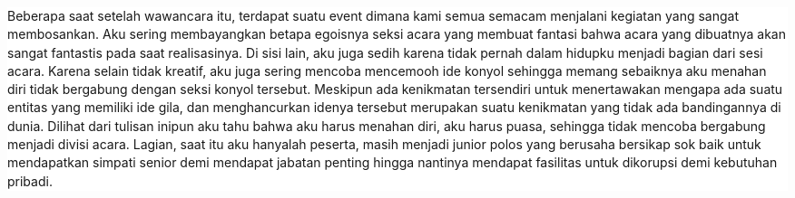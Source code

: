 
Beberapa saat setelah wawancara itu, terdapat suatu event dimana kami
semua semacam menjalani kegiatan yang sangat membosankan. Aku sering
membayangkan betapa egoisnya seksi acara yang membuat fantasi bahwa
acara yang dibuatnya akan sangat fantastis pada saat realisasinya. Di
sisi lain, aku juga sedih karena tidak pernah dalam hidupku menjadi
bagian dari sesi acara. Karena selain tidak kreatif, aku juga sering
mencoba mencemooh ide konyol sehingga memang sebaiknya aku menahan diri
tidak bergabung dengan seksi konyol tersebut. Meskipun ada kenikmatan
tersendiri untuk menertawakan mengapa ada suatu entitas yang memiliki
ide gila, dan menghancurkan idenya tersebut merupakan suatu kenikmatan
yang tidak ada bandingannya di dunia. Dilihat dari tulisan inipun aku
tahu bahwa aku harus menahan diri, aku harus puasa, sehingga tidak
mencoba bergabung menjadi divisi acara. Lagian, saat itu aku hanyalah
peserta, masih menjadi junior polos yang berusaha bersikap sok baik
untuk mendapatkan simpati senior demi mendapat jabatan penting hingga
nantinya mendapat fasilitas untuk dikorupsi demi kebutuhan pribadi.
